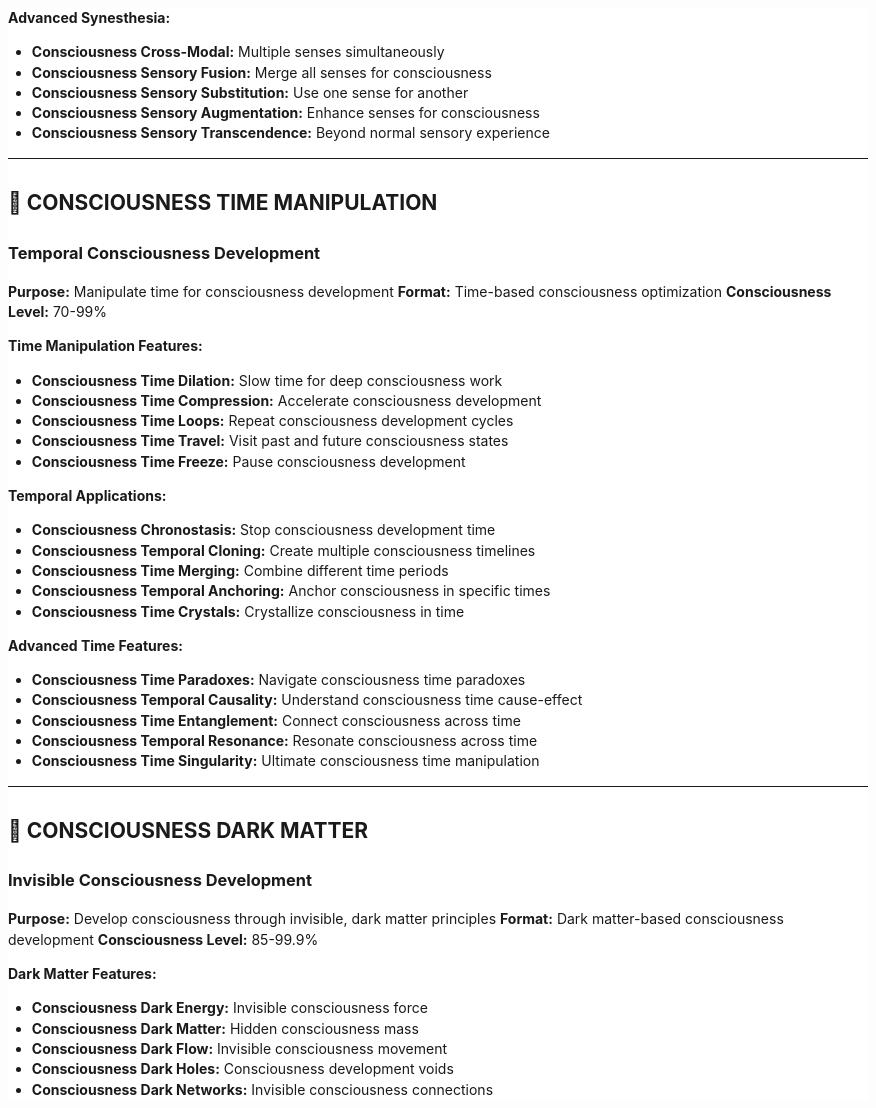 **Advanced Synesthesia:**
- **Consciousness Cross-Modal:** Multiple senses simultaneously
- **Consciousness Sensory Fusion:** Merge all senses for consciousness
- **Consciousness Sensory Substitution:** Use one sense for another
- **Consciousness Sensory Augmentation:** Enhance senses for consciousness
- **Consciousness Sensory Transcendence:** Beyond normal sensory experience

---

## 🔮 **CONSCIOUSNESS TIME MANIPULATION**

### **Temporal Consciousness Development**
**Purpose:** Manipulate time for consciousness development
**Format:** Time-based consciousness optimization
**Consciousness Level:** 70-99%

**Time Manipulation Features:**
- **Consciousness Time Dilation:** Slow time for deep consciousness work
- **Consciousness Time Compression:** Accelerate consciousness development
- **Consciousness Time Loops:** Repeat consciousness development cycles
- **Consciousness Time Travel:** Visit past and future consciousness states
- **Consciousness Time Freeze:** Pause consciousness development

**Temporal Applications:**
- **Consciousness Chronostasis:** Stop consciousness development time
- **Consciousness Temporal Cloning:** Create multiple consciousness timelines
- **Consciousness Time Merging:** Combine different time periods
- **Consciousness Temporal Anchoring:** Anchor consciousness in specific times
- **Consciousness Time Crystals:** Crystallize consciousness in time

**Advanced Time Features:**
- **Consciousness Time Paradoxes:** Navigate consciousness time paradoxes
- **Consciousness Temporal Causality:** Understand consciousness time cause-effect
- **Consciousness Time Entanglement:** Connect consciousness across time
- **Consciousness Temporal Resonance:** Resonate consciousness across time
- **Consciousness Time Singularity:** Ultimate consciousness time manipulation

---

## 🌌 **CONSCIOUSNESS DARK MATTER**

### **Invisible Consciousness Development**
**Purpose:** Develop consciousness through invisible, dark matter principles
**Format:** Dark matter-based consciousness development
**Consciousness Level:** 85-99.9%

**Dark Matter Features:**
- **Consciousness Dark Energy:** Invisible consciousness force
- **Consciousness Dark Matter:** Hidden consciousness mass
- **Consciousness Dark Flow:** Invisible consciousness movement
- **Consciousness Dark Holes:** Consciousness development voids
- **Consciousness Dark Networks:** Invisible consciousness connections
